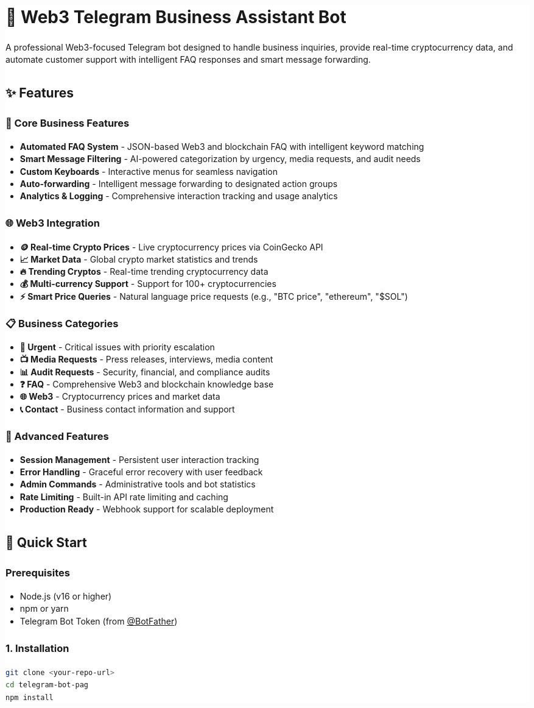 # 🚀 Web3 Telegram Business Assistant Bot

A professional Web3-focused Telegram bot designed to handle business inquiries, provide real-time cryptocurrency data, and automate customer support with intelligent FAQ responses and smart message forwarding.

## ✨ Features

### 🔄 Core Business Features
- **Automated FAQ System** - JSON-based Web3 and blockchain FAQ with intelligent keyword matching
- **Smart Message Filtering** - AI-powered categorization by urgency, media requests, and audit needs
- **Custom Keyboards** - Interactive menus for seamless navigation
- **Auto-forwarding** - Intelligent message forwarding to designated action groups
- **Analytics & Logging** - Comprehensive interaction tracking and usage analytics

### 🌐 Web3 Integration
- **🪙 Real-time Crypto Prices** - Live cryptocurrency prices via CoinGecko API
- **📈 Market Data** - Global crypto market statistics and trends
- **🔥 Trending Cryptos** - Real-time trending cryptocurrency data
- **💰 Multi-currency Support** - Support for 100+ cryptocurrencies
- **⚡ Smart Price Queries** - Natural language price requests (e.g., "BTC price", "ethereum", "$SOL")

### 📋 Business Categories
- **🚨 Urgent** - Critical issues with priority escalation
- **📺 Media Requests** - Press releases, interviews, media content
- **📊 Audit Requests** - Security, financial, and compliance audits
- **❓ FAQ** - Comprehensive Web3 and blockchain knowledge base
- **🌐 Web3** - Cryptocurrency prices and market data
- **📞 Contact** - Business contact information and support

### 🤖 Advanced Features
- **Session Management** - Persistent user interaction tracking
- **Error Handling** - Graceful error recovery with user feedback
- **Admin Commands** - Administrative tools and bot statistics
- **Rate Limiting** - Built-in API rate limiting and caching
- **Production Ready** - Webhook support for scalable deployment

## 🚀 Quick Start

### Prerequisites
- Node.js (v16 or higher)
- npm or yarn
- Telegram Bot Token (from [@BotFather](https://t.me/BotFather))

### 1. Installation
```bash
git clone <your-repo-url>
cd telegram-bot-pag
npm install
```

